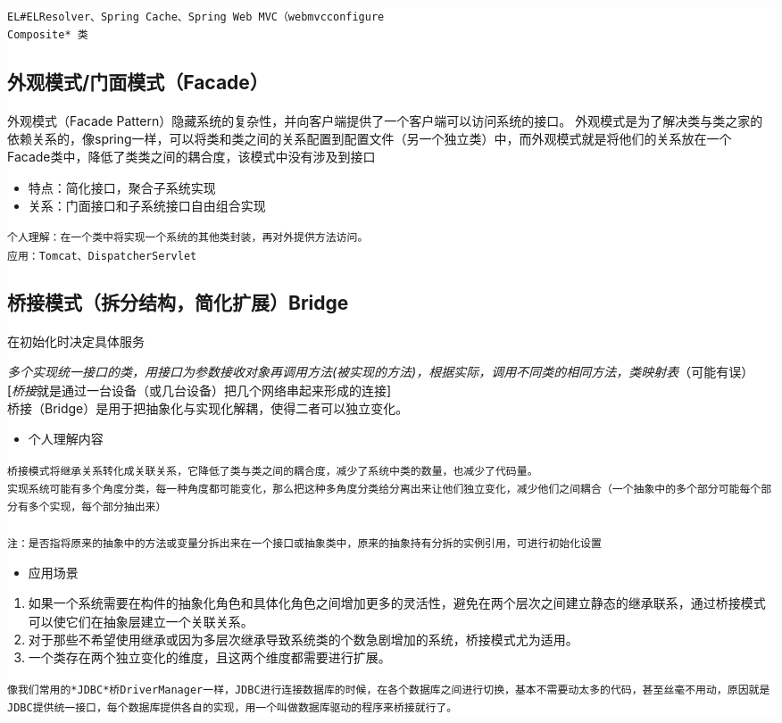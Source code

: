   ```
  EL#ELResolver、Spring Cache、Spring Web MVC（webmvcconfigure
  Composite* 类
  ```


## 外观模式/门面模式（Facade）

外观模式（Facade Pattern）隐藏系统的复杂性，并向客户端提供了一个客户端可以访问系统的接口。 
外观模式是为了解决类与类之家的依赖关系的，像spring一样，可以将类和类之间的关系配置到配置文件（另一个独立类）中，而外观模式就是将他们的关系放在一个Facade类中，降低了类类之间的耦合度，该模式中没有涉及到接口

* 特点：简化接口，聚合子系统实现
* 关系：门面接口和子系统接口自由组合实现

```
个人理解：在一个类中将实现一个系统的其他类封装，再对外提供方法访问。
应用：Tomcat、DispatcherServlet
```

## 桥接模式（拆分结构，简化扩展）Bridge

在初始化时决定具体服务

*多个实现统一接口的类，用接口为参数接收对象再调用方法(被实现的方法)，根据实际，调用不同类的相同方法，类映射表*（可能有误）  
[*桥接*就是通过一台设备（或几台设备）把几个网络串起来形成的连接]  
桥接（Bridge）是用于把抽象化与实现化解耦，使得二者可以独立变化。

- 个人理解内容

```
桥接模式将继承关系转化成关联关系，它降低了类与类之间的耦合度，减少了系统中类的数量，也减少了代码量。  
实现系统可能有多个角度分类，每一种角度都可能变化，那么把这种多角度分类给分离出来让他们独立变化，减少他们之间耦合（一个抽象中的多个部分可能每个部分有多个实现，每个部分抽出来）

注：是否指将原来的抽象中的方法或变量分拆出来在一个接口或抽象类中，原来的抽象持有分拆的实例引用，可进行初始化设置
```

- 应用场景

1. 如果一个系统需要在构件的抽象化角色和具体化角色之间增加更多的灵活性，避免在两个层次之间建立静态的继承联系，通过桥接模式可以使它们在抽象层建立一个关联关系。
2. 对于那些不希望使用继承或因为多层次继承导致系统类的个数急剧增加的系统，桥接模式尤为适用。
3. 一个类存在两个独立变化的维度，且这两个维度都需要进行扩展。

```
像我们常用的*JDBC*桥DriverManager一样，JDBC进行连接数据库的时候，在各个数据库之间进行切换，基本不需要动太多的代码，甚至丝毫不用动，原因就是JDBC提供统一接口，每个数据库提供各自的实现，用一个叫做数据库驱动的程序来桥接就行了。
```

